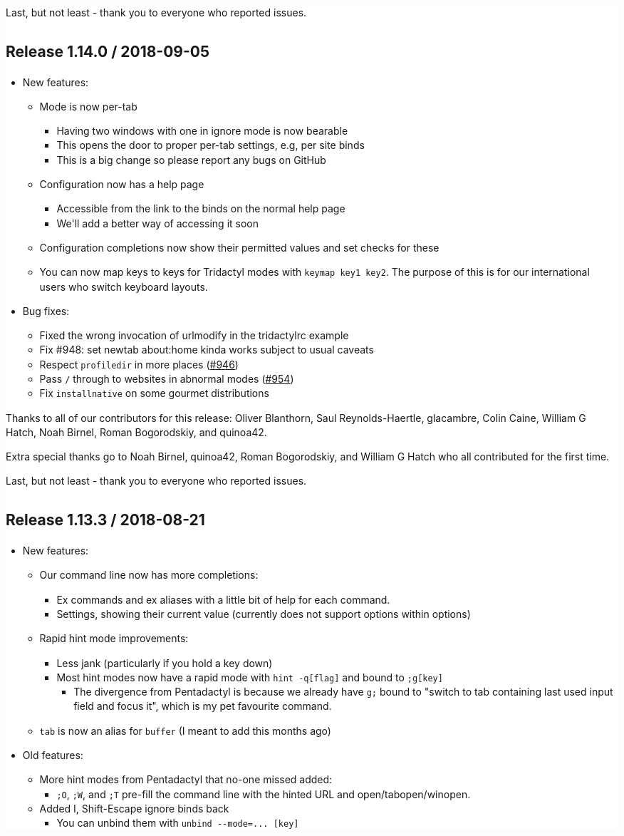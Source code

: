 Last, but not least - thank you to everyone who reported issues.

## Release 1.14.0 / 2018-09-05

-   New features:

    -   Mode is now per-tab

        -   Having two windows with one in ignore mode is now bearable
        -   This opens the door to proper per-tab settings, e.g, per site binds
        -   This is a big change so please report any bugs on GitHub

    -   Configuration now has a help page

        -   Accessible from the link to the binds on the normal help page
        -   We'll add a better way of accessing it soon

    -   Configuration completions now show their permitted values and set checks for these

    -   You can now map keys to keys for Tridactyl modes with `keymap key1 key2`. The purpose of this is for our international users who switch keyboard layouts.

-   Bug fixes:

    -   Fixed the wrong invocation of urlmodify in the tridactylrc example
    -   Fix #948: set newtab about:home kinda works subject to usual caveats
    -   Respect `profiledir` in more places ([#946](https://github.com/tridactyl/tridactyl/issues/946))
    -   Pass `/` through to websites in abnormal modes ([#954](https://github.com/tridactyl/tridactyl/issues/954))
    -   Fix `installnative` on some gourmet distributions

Thanks to all of our contributors for this release: Oliver Blanthorn, Saul Reynolds-Haertle, glacambre, Colin Caine, William G Hatch, Noah Birnel, Roman Bogorodskiy, and quinoa42.

Extra special thanks go to Noah Birnel, quinoa42, Roman Bogorodskiy, and William G Hatch who all contributed for the first time.

Last, but not least - thank you to everyone who reported issues.

## Release 1.13.3 / 2018-08-21

-   New features:

    -   Our command line now has more completions:

        -   Ex commands and ex aliases with a little bit of help for each command.
        -   Settings, showing their current value (currently does not support options within options)

    -   Rapid hint mode improvements:
        -   Less jank (particularly if you hold a key down)
        -   Most hint modes now have a rapid mode with `hint -q[flag]` and bound to `;g[key]`
            -   The divergence from Pentadactyl is because we already have `g;` bound to "switch to tab containing last used input field and focus it", which is my pet favourite command.
    -   `tab` is now an alias for `buffer` (I meant to add this months ago)

-   Old features:

    -   More hint modes from Pentadactyl that no-one missed added:
        -   `;O`, `;W`, and `;T` pre-fill the command line with the hinted URL and open/tabopen/winopen.
    -   Added I, Shift-Escape ignore binds back
        -   You can unbind them with `unbind --mode=... [key]`
